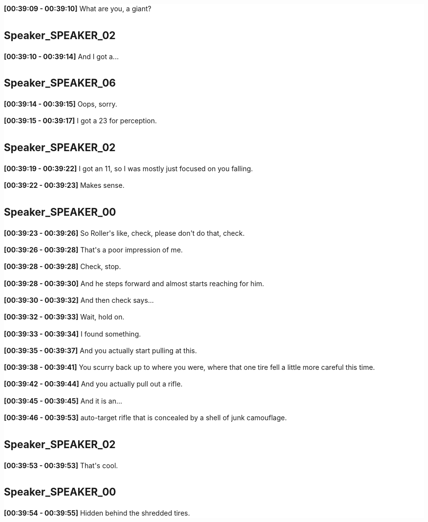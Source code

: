 **[00:39:09 - 00:39:10]** What are you, a giant?


## Speaker_SPEAKER_02

**[00:39:10 - 00:39:14]** And I got a...


## Speaker_SPEAKER_06

**[00:39:14 - 00:39:15]** Oops, sorry.

**[00:39:15 - 00:39:17]** I got a 23 for perception.


## Speaker_SPEAKER_02

**[00:39:19 - 00:39:22]** I got an 11, so I was mostly just focused on you falling.

**[00:39:22 - 00:39:23]** Makes sense.


## Speaker_SPEAKER_00

**[00:39:23 - 00:39:26]** So Roller's like, check, please don't do that, check.

**[00:39:26 - 00:39:28]** That's a poor impression of me.

**[00:39:28 - 00:39:28]** Check, stop.

**[00:39:28 - 00:39:30]** And he steps forward and almost starts reaching for him.

**[00:39:30 - 00:39:32]** And then check says...

**[00:39:32 - 00:39:33]** Wait, hold on.

**[00:39:33 - 00:39:34]** I found something.

**[00:39:35 - 00:39:37]** And you actually start pulling at this.

**[00:39:38 - 00:39:41]** You scurry back up to where you were, where that one tire fell a little more careful this time.

**[00:39:42 - 00:39:44]** And you actually pull out a rifle.

**[00:39:45 - 00:39:45]** And it is an...

**[00:39:46 - 00:39:53]** auto-target rifle that is concealed by a shell of junk camouflage.


## Speaker_SPEAKER_02

**[00:39:53 - 00:39:53]** That's cool.


## Speaker_SPEAKER_00

**[00:39:54 - 00:39:55]** Hidden behind the shredded tires.
